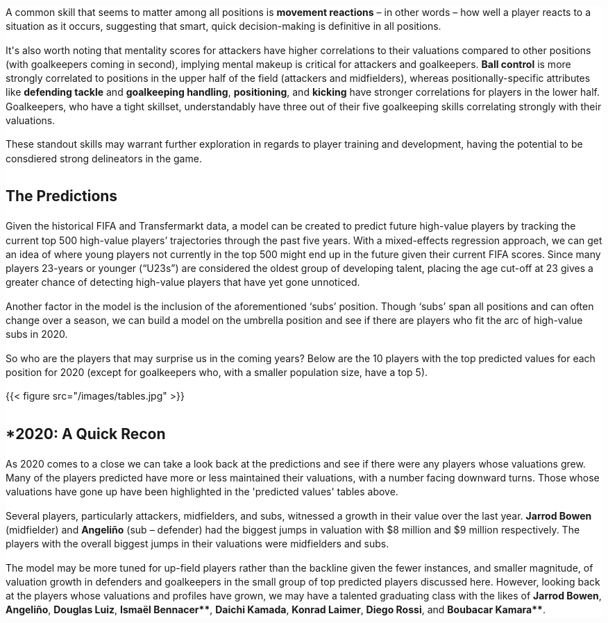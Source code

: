 

A common skill that seems to matter among all positions is **movement reactions** – in other words – how well a player reacts to a situation as it occurs, suggesting that smart, quick decision-making is definitive in all positions. 

It's also worth noting that mentality scores for attackers have higher correlations to their valuations compared to other positions (with goalkeepers coming in second), implying mental makeup is critical for attackers and goalkeepers. **Ball control** is more strongly correlated to positions in the upper half of the field (attackers and midfielders), whereas positionally-specific attributes like **defending tackle** and **goalkeeping handling**, **positioning**, and **kicking** have stronger correlations for players in the lower half. Goalkeepers, who have a tight skillset, understandably have three out of their five goalkeeping skills correlating strongly with their valuations. 

These standout skills may warrant further exploration in regards to player training and development, having the potential to be consdiered strong delineators in the game.


## The Predictions

Given the historical FIFA and Transfermarkt data, a model can be created to predict future high-value players by tracking the current top 500 high-value players’ trajectories through the past five years. With a mixed-effects regression approach, we can get an idea of where young players not currently in the top 500 might end up in the future given their current FIFA scores. Since many players 23-years or younger (“U23s”) are considered the oldest group of developing talent, placing the age cut-off at 23 gives a greater chance of detecting high-value players that have yet gone unnoticed.

Another factor in the model is the inclusion of the aforementioned ‘subs’ position. Though ‘subs’ span all positions and can often change over a season, we can build a model on the umbrella position and see if there are players who fit the arc of high-value subs in 2020. 

So who are the players that may surprise us in the coming years? Below are the 10 players with the top predicted values for each position for 2020 (except for goalkeepers who, with a smaller population size, have a top 5).


{{< figure src="/images/tables.jpg" >}}



## *2020: A Quick Recon

As 2020 comes to a close we can take a look back at the predictions and see if there were any players whose valuations grew. Many of the players predicted have more or less maintained their valuations, with a number facing downward turns. Those whose valuations have gone up have been highlighted in the 'predicted values' tables above.

Several players, particularly attackers, midfielders, and subs, witnessed a growth in their value over the last year. **Jarrod Bowen** (midfielder) and **Angeliño** (sub – defender) had the biggest jumps in valuation with $8 million and $9 million respectively. The players with the overall biggest jumps in their valuations were midfielders and subs.

The model may be more tuned for up-field players rather than the backline given the fewer instances, and smaller magnitude, of valuation growth in defenders and goalkeepers in the small group of top predicted players discussed here. However, looking back at the players whose valuations and profiles have grown, we may have a talented graduating class with the likes of **Jarrod Bowen**, **Angeliño**, **Douglas Luiz**, **Ismaël Bennacer\*\***, **Daichi Kamada**, **Konrad Laimer**, **Diego Rossi**, and **Boubacar Kamara\*\***. 
